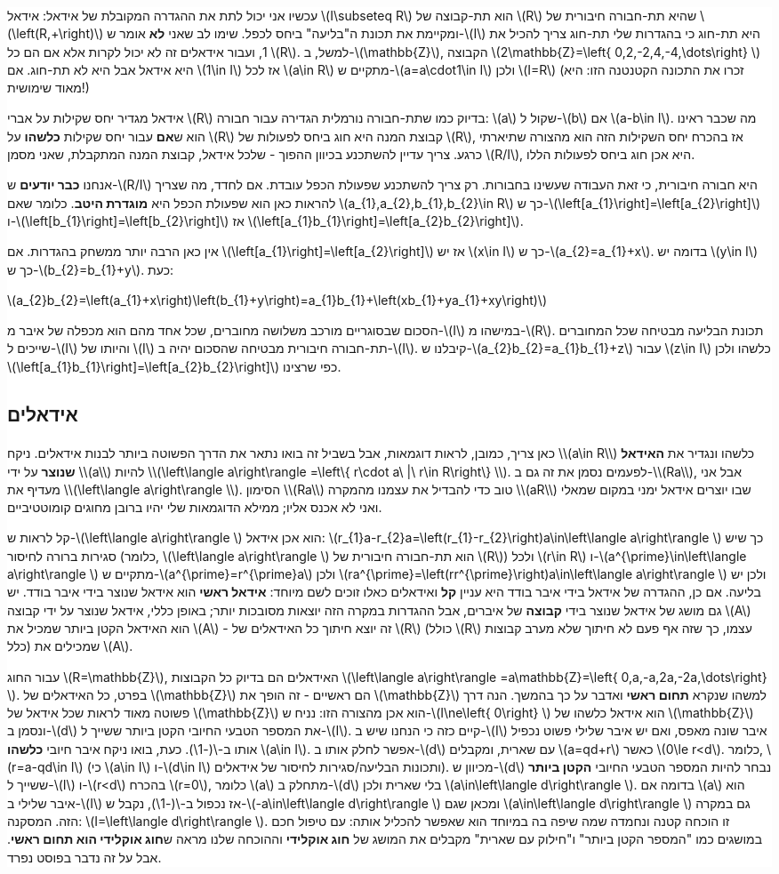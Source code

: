 עכשיו אני יכול לתת את ההגדרה המקובלת של אידאל: אידאל \\(I\subseteq R\\) הוא תת-קבוצה של \\(R\\) שהיא תת-חבורה חיבורית של \\(\left(R,+\right)\\) ומקיימת את תכונת ה"בליעה" ביחס לכפל. שימו לב שאני <strong>לא</strong> אומר ש-\\(I\\) היא תת-חוג כי בהגדרות שלי תת-חוג צריך להכיל את 1, ועבור אידאלים זה לא יכול לקרות אלא אם הם כל \\(R\\). למשל, ב-\\(\mathbb{Z}\\), הקבוצה \\(2\mathbb{Z}=\left\{ 0,2,-2,4,-4,\dots\right\} \\) היא אידאל אבל היא לא תת-חוג. אם \\(1\in I\\) אז לכל \\(a\in R\\) מתקיים ש-\\(a=a\cdot1\in I\\) ולכן \\(I=R\\) (זכרו את התכונה הקטנטנה הזו: היא מאוד שימושית!)

אידאל מגדיר יחס שקילות על אברי \\(R\\) בדיוק כמו שתת-חבורה נורמלית הגדירה עבור חבורה: \\(a\\) שקול ל-\\(b\\) אם \\(a-b\in I\\). מה שכבר ראינו הוא ש<strong>אם</strong> עבור יחס שקילות <strong>כלשהו</strong> על \\(R\\) קבוצת המנה היא חוג ביחס לפעולות של \\(R\\), אז בהכרח יחס השקילות הזה הוא מהצורה שתיארתי כרגע. צריך עדיין להשתכנע בכיוון ההפוך - שלכל אידאל, קבוצת המנה המתקבלת, שאני מסמן \\(R/I\\), היא אכן חוג ביחס לפעולות הללו.

אנחנו <strong>כבר יודעים</strong> ש-\\(R/I\\) היא חבורה חיבורית, כי זאת העבודה שעשינו בחבורות. רק צריך להשתכנע שפעולת הכפל עובדת. אם לחדד, מה שצריך להראות כאן הוא שפעולת הכפל היא <strong>מוגדרת היטב</strong>. כלומר שאם \\(a_{1},a_{2},b_{1},b_{2}\in R\\) כך ש-\\(\left[a_{1}\right]=\left[a_{2}\right]\\) ו-\\(\left[b_{1}\right]=\left[b_{2}\right]\\) אז \\(\left[a_{1}b_{1}\right]=\left[a_{2}b_{2}\right]\\).

אין כאן הרבה יותר ממשחק בהגדרות. אם \\(\left[a_{1}\right]=\left[a_{2}\right]\\) אז יש \\(x\in I\\) כך ש-\\(a_{2}=a_{1}+x\\). בדומה יש \\(y\in I\\) כך ש-\\(b_{2}=b_{1}+y\\). כעת:

\\(a_{2}b_{2}=\left(a_{1}+x\right)\left(b_{1}+y\right)=a_{1}b_{1}+\left(xb_{1}+ya_{1}+xy\right)\\)

הסכום שבסוגריים מורכב משלושה מחוברים, שכל אחד מהם הוא מכפלה של איבר מ-\\(I\\) במישהו מ-\\(R\\). תכונת הבליעה מבטיחה שכל המחוברים שייכים ל-\\(I\\) והיותו של \\(I\\) תת-חבורה חיבורית מבטיחה שהסכום יהיה ב-\\(I\\). קיבלנו ש-\\(a_{2}b_{2}=a_{1}b_{1}+z\\) עבור \\(z\in I\\) כלשהו ולכן \\(\left[a_{1}b_{1}\right]=\left[a_{2}b_{2}\right]\\) כפי שרצינו.
<h2>אידאלים</h2>
כאן צריך, כמובן, לראות דוגמאות, אבל בשביל זה בואו נתאר את הדרך הפשוטה ביותר לבנות אידאלים. ניקח \\(a\in R\\) כלשהו ונגדיר את <strong>האידאל שנוצר</strong> על ידי \\(a\\) להיות \\(\left\langle a\right\rangle =\left\{ r\cdot a\ |\ r\in R\right\} \\). לפעמים נסמן את זה גם ב-\\(Ra\\), אבל אני מעדיף את \\(\left\langle a\right\rangle \\). הסימון \\(Ra\\) טוב כדי להבדיל את עצמנו מהמקרה \\(aR\\) שבו יוצרים אידאל ימני במקום שמאלי ואני לא אכנס אליו; ממילא הדוגמאות שלי יהיו ברובן מחוגים קומוטטיביים.

קל לראות ש-\\(\left\langle a\right\rangle \\) הוא אכן אידאל: \\(r_{1}a-r_{2}a=\left(r_{1}-r_{2}\right)a\in\left\langle a\right\rangle \\) כך שיש סגירות ברורה לחיסור (כלומר, \\(\left\langle a\right\rangle \\) הוא תת-חבורה חיבורית של \\(R\\)) ולכל \\(r\in R\\) ו-\\(a^{\prime}\in\left\langle a\right\rangle \\) מתקיים ש-\\(a^{\prime}=r^{\prime}a\\) ולכן \\(ra^{\prime}=\left(rr^{\prime}\right)a\in\left\langle a\right\rangle \\) ולכן יש בליעה. אם כן, ההגדרה של אידאל בידי איבר בודד היא עניין <strong>קל</strong> ואידאלים כאלו זוכים לשם מיוחד: <strong>אידאל ראשי</strong> הוא אידאל שנוצר בידי איבר בודד. יש גם מושג של אידאל שנוצר בידי <strong>קבוצה</strong> של איברים, אבל ההגדרות במקרה הזה יוצאות מסובכות יותר; באופן כללי, אידאל שנוצר על ידי קבוצה \\(A\\) הוא האידאל הקטן ביותר שמכיל את \\(A\\) - זה יוצא חיתוך כל האידאלים של \\(R\\) (כולל \\(R\\) עצמו, כך שזה אף פעם לא חיתוך שלא מערב קבוצות כלל) שמכילים את \\(A\\).

עבור החוג \\(R=\mathbb{Z}\\), האידאלים הם בדיוק כל הקבוצות \\(\left\langle a\right\rangle =a\mathbb{Z}=\left\{ 0,a,-a,2a,-2a,\dots\right\} \\). בפרט, כל האידאלים של \\(\mathbb{Z}\\) הם ראשיים - זה הופך את \\(\mathbb{Z}\\) למשהו שנקרא <strong>תחום ראשי</strong> ואדבר על כך בהמשך. הנה דרך פשוטה מאוד לראות שכל אידאל של \\(\mathbb{Z}\\) הוא אכן מהצורה הזו: נניח ש-\\(I\ne\left\{ 0\right\} \\) הוא אידאל כלשהו של \\(\mathbb{Z}\\) ונסמן ב-\\(d\\) את המספר הטבעי החיובי הקטן ביותר ששייך ל-\\(I\\). קיים כזה כי הנחנו שיש ב-\\(I\\) איבר שונה מאפס, ואם יש איבר שלילי פשוט נכפיל אותו ב-\\(-1\\). כעת, בואו ניקח איבר חיובי <strong>כלשהו</strong> \\(a\in I\\). אפשר לחלק אותו ב-\\(d\\) עם שארית, ומקבלים \\(a=qd+r\\) כאשר \\(0\le r&lt;d\\). כלומר, \\(r=a-qd\in I\\) (כי \\(a\in I\\) ו-\\(d\in I\\) ותכונות הבליעה/סגירות לחיסור של אידאלים). מכיוון ש-\\(d\\) נבחר להיות המספר הטבעי החיובי <strong>הקטן ביותר</strong> ששייך ל-\\(I\\) ו-\\(r&lt;d\\) בהכרח \\(r=0\\), כלומר \\(a\\) מתחלק ב-\\(d\\) בלי שארית ולכן \\(a\in\left\langle d\right\rangle \\). בדומה אם \\(a\\) הוא איבר שלילי ב-\\(I\\) אז נכפול ב-\\(-1\\), נקבל ש-\\(-a\in\left\langle d\right\rangle \\) ומכאן שגם \\(a\in\left\langle d\right\rangle \\) גם במקרה הזה. המסקנה: \\(I=\left\langle d\right\rangle \\). זו הוכחה קטנה ונחמדה שמה שיפה בה במיוחד הוא שאפשר להכליל אותה: עם טיפול חכם במושגים כמו "המספר הקטן ביותר" ו"חילוק עם שארית" מקבלים את המושג של <strong>חוג אוקלידי</strong> וההוכחה שלנו מראה ש<strong>חוג אוקלידי הוא תחום ראשי</strong>. אבל על זה נדבר בפוסט נפרד.
